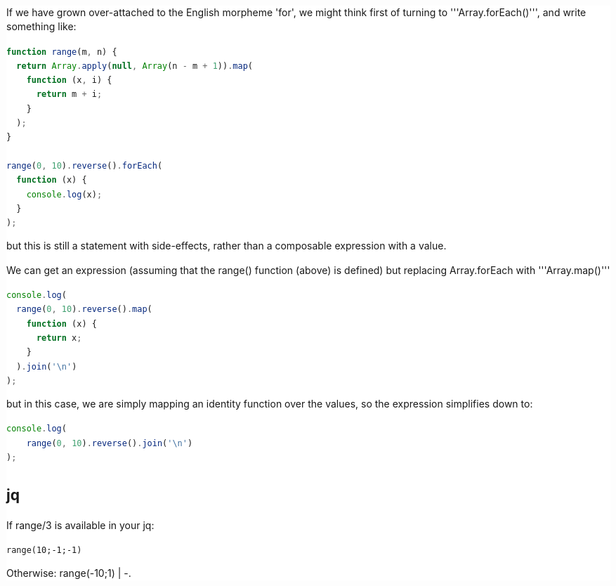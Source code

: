 If we have grown over-attached to the English morpheme 'for', we might think first of turning to '''Array.forEach()''',  and write something like:


```JavaScript
function range(m, n) {
  return Array.apply(null, Array(n - m + 1)).map(
    function (x, i) {
      return m + i;
    }
  );
}

range(0, 10).reverse().forEach(
  function (x) {
    console.log(x);
  }
);
```



but this is still a statement with side-effects, rather than a composable expression with a value.

We can get an expression (assuming that the range() function (above) is defined) but replacing Array.forEach with '''Array.map()'''


```JavaScript
console.log(
  range(0, 10).reverse().map(
    function (x) {
      return x;
    }
  ).join('\n')
);
```


but in this case, we are simply mapping an identity function over the values, so the expression simplifies down to:


```JavaScript
console.log(
    range(0, 10).reverse().join('\n')
);
```



## jq

If range/3 is available in your jq:

```jq
range(10;-1;-1)
```

Otherwise:
 range(-10;1) | -.
